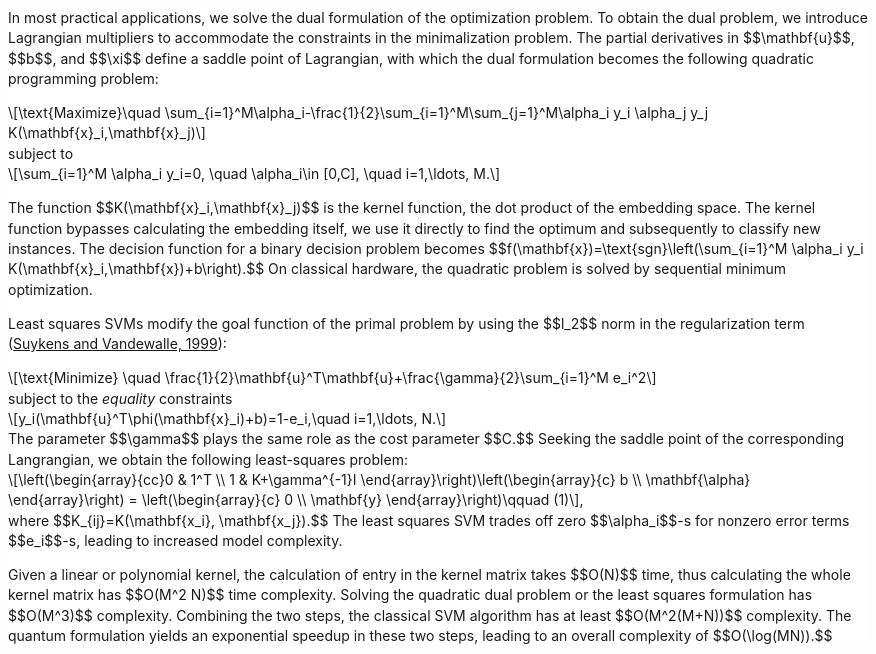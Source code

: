 In most practical applications, we solve the dual formulation of the
optimization problem. To obtain the dual problem, we introduce
Lagrangian multipliers to accommodate the constraints in the
minimalization problem. The partial derivatives in \$\$\\mathbf{u}\$\$,
\$\$b\$\$, and \$\$\\xi\$\$ define a saddle point of Lagrangian, with
which the dual formulation becomes the following quadratic programming
problem:

\\[\\text{Maximize}\\quad
\\sum\_{i=1}\^M\\alpha\_i-\\frac{1}{2}\\sum\_{i=1}\^M\\sum\_{j=1}\^M\\alpha\_i
y\_i \\alpha\_j y\_j K(\\mathbf{x}\_i,\\mathbf{x}\_j)\\]  
subject to  
\\[\\sum\_{i=1}\^M \\alpha\_i y\_i=0, \\quad \\alpha\_i\\in [0,C],
\\quad i=1,\\ldots, M.\\]

The function \$\$K(\\mathbf{x}\_i,\\mathbf{x}\_j)\$\$ is the kernel
function, the dot product of the embedding space. The kernel function
bypasses calculating the embedding itself, we use it directly to find
the optimum and subsequently to classify new instances. The decision
function for a binary decision problem becomes
\$\$f(\\mathbf{x})=\\text{sgn}\\left(\\sum\_{i=1}\^M \\alpha\_i y\_i
K(\\mathbf{x}\_i,\\mathbf{x})+b\\right).\$\$ On classical hardware, the
quadratic problem is solved by sequential minimum optimization.

Least squares SVMs modify the goal function of the primal problem by
using the \$\$l\_2\$\$ norm in the regularization term ([Suykens and
Vandewalle, 1999](#suykens1999least)):

\\[\\text{Minimize} \\quad
\\frac{1}{2}\\mathbf{u}\^T\\mathbf{u}+\\frac{\\gamma}{2}\\sum\_{i=1}\^M
e\_i\^2\\]  
subject to the *equality* constraints  
\\[y\_i(\\mathbf{u}\^T\\phi(\\mathbf{x}\_i)+b)=1-e\_i,\\quad
i=1,\\ldots, N.\\]  
The parameter \$\$\\gamma\$\$ plays the same role as the cost parameter
\$\$C.\$\$ Seeking the saddle point of the corresponding Langrangian, we
obtain the following least-squares problem:  
\\[\\left(\\begin{array}{cc}0 & 1\^T \\\\ 1 & K+\\gamma\^{-1}I
\\end{array}\\right)\\left(\\begin{array}{c} b \\\\ \\mathbf{\\alpha}
\\end{array}\\right) = \\left(\\begin{array}{c} 0 \\\\ \\mathbf{y}
\\end{array}\\right)\\qquad (1)\\],  
where \$\$K\_{ij}=K(\\mathbf{x\_i}, \\mathbf{x\_j}).\$\$ The least
squares SVM trades off zero \$\$\\alpha\_i\$\$-s for nonzero error terms
\$\$e\_i\$\$-s, leading to increased model complexity.

Given a linear or polynomial kernel, the calculation of entry in the
kernel matrix takes \$\$O(N)\$\$ time, thus calculating the whole kernel
matrix has \$\$O(M\^2 N)\$\$ time complexity. Solving the quadratic dual
problem or the least squares formulation has \$\$O(M\^3)\$\$ complexity.
Combining the two steps, the classical SVM algorithm has at least
\$\$O(M\^2(M+N))\$\$ complexity. The quantum formulation yields an
exponential speedup in these two steps, leading to an overall complexity
of \$\$O(\\log(MN)).\$\$
